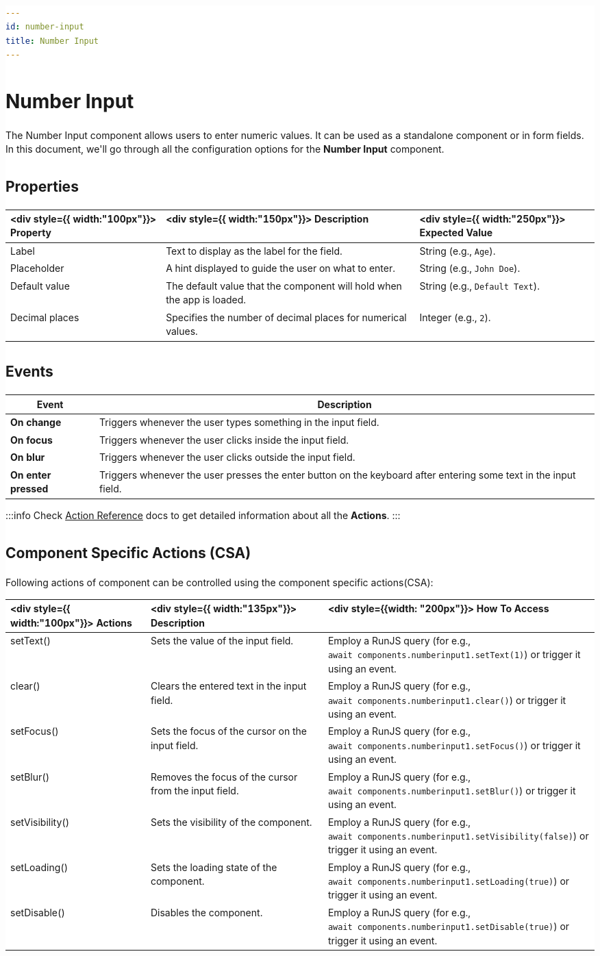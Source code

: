 ```yaml
---
id: number-input
title: Number Input
---
```

# Number Input

The Number Input component allows users to enter numeric values. It can be used as a standalone component or in form fields. In this document, we'll go through all the configuration options for the **Number Input** component. 

## Properties

| <div style={{ width:"100px"}}> Property </div> | <div style={{ width:"150px"}}> Description </div> | <div style={{ width:"250px"}}> Expected Value </div>|
|:---------------|:-------------------------------------------------|:-----------------------------|
| Label         | Text to display as the label for the field.           | String (e.g., `Age`).         |
| Placeholder   | A hint displayed to guide the user on what to enter.  | String (e.g., `John Doe`).          |
| Default value | The default value that the component will hold when the app is loaded. | String (e.g., `Default Text`). |
| Decimal places  | Specifies the number of decimal places for numerical values. | Integer  (e.g., `2`).               |

## Events

| Event            | Description         |
|------------------|---------------------|
| **On change**    | Triggers whenever the user types something in the input field.                                   |
| **On focus**     | Triggers whenever the user clicks inside the input field.                                        |
| **On blur**      | Triggers whenever the user clicks outside the input field.                                       |
| **On enter pressed** | Triggers whenever the user presses the enter button on the keyboard after entering some text in the input field. |

:::info
Check [Action Reference](/docs/category/actions-reference) docs to get detailed information about all the **Actions**.
:::

## Component Specific Actions (CSA)

Following actions of component can be controlled using the component specific actions(CSA):

| <div style={{ width:"100px"}}> Actions </div> | <div style={{ width:"135px"}}> Description </div> | <div style={{width: "200px"}}> How To Access </div>|
| :------------ | :---------- | :------------ |
| setText()      | Sets the value of the input field.    | Employ a RunJS query (for e.g.,  <br/> `await components.numberinput1.setText(1)`) or trigger it using an event. |
| clear()        | Clears the entered text in the input field.      | Employ a RunJS query (for e.g.,  <br/> `await components.numberinput1.clear()`) or trigger it using an event. |
| setFocus()     | Sets the focus of the cursor on the input field.   | Employ a RunJS query (for e.g.,  <br/> `await components.numberinput1.setFocus()`) or trigger it using an event. |
| setBlur()      | Removes the focus of the cursor from the input field. | Employ a RunJS query (for e.g.,  <br/> `await components.numberinput1.setBlur()`) or trigger it using an event. |
| setVisibility()| Sets the visibility of the component.            | Employ a RunJS query (for e.g.,  <br/> `await components.numberinput1.setVisibility(false)`) or trigger it using an event. |
| setLoading()   | Sets the loading state of the component.         | Employ a RunJS query (for e.g.,  <br/> `await components.numberinput1.setLoading(true)`) or trigger it using an event. |
| setDisable()   | Disables the component.                           | Employ a RunJS query (for e.g., <br/> `await components.numberinput1.setDisable(true)`) or trigger it using an event. |
